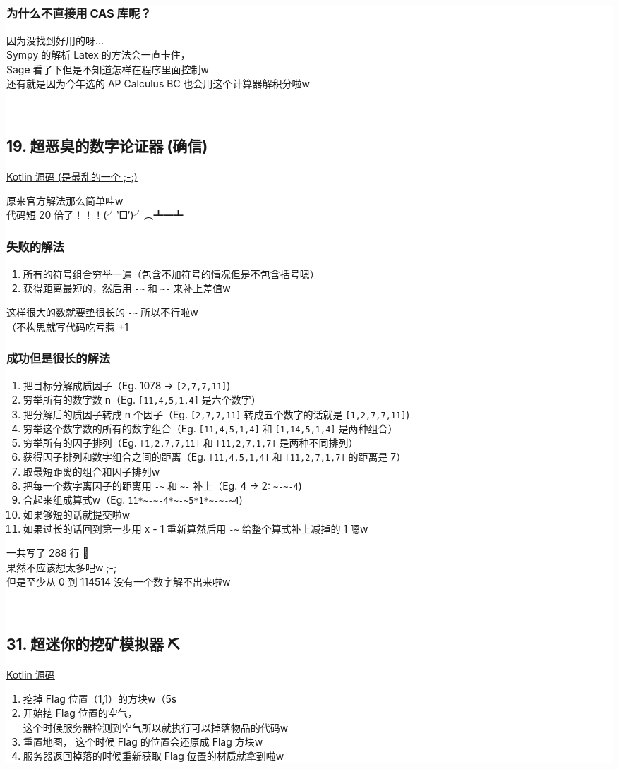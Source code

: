### 为什么不直接用 CAS 库呢？

因为没找到好用的呀...  
Sympy 的解析 Latex 的方法会一直卡住，  
Sage 看了下但是不知道怎样在程序里面控制w  
还有就是因为今年选的 AP Calculus BC 也会用这个计算器解积分啦w

<br>

## 19. 超恶臭的数字论证器 (确信)

[Kotlin 源码 (是最乱的一个 ;-;)](./KotlinProject/src/main/kotlin/org/hydev/experiment/CTF114514.kt)

原来官方解法那么简单哇w  
代码短 20 倍了！！！(╯‵□′)╯︵┻━┻

### 失败的解法

1. 所有的符号组合穷举一遍（包含不加符号的情况但是不包含括号嗯）
2. 获得距离最短的，然后用 `-~` 和 `~-` 来补上差值w

这样很大的数就要垫很长的 `-~` 所以不行啦w  
（不构思就写代码吃亏惹 +1

### 成功但是很长的解法

1. 把目标分解成质因子（Eg. 1078 → `[2,7,7,11]`)
2. 穷举所有的数字数 n（Eg. `[11,4,5,1,4]` 是六个数字）
3. 把分解后的质因子转成 n 个因子（Eg. `[2,7,7,11]` 转成五个数字的话就是 `[1,2,7,7,11]`)
4. 穷举这个数字数的所有的数字组合（Eg. `[11,4,5,1,4]` 和 `[1,14,5,1,4]` 是两种组合）
5. 穷举所有的因子排列（Eg. `[1,2,7,7,11]` 和 `[11,2,7,1,7]` 是两种不同排列）
6. 获得因子排列和数字组合之间的距离（Eg. `[11,4,5,1,4]` 和 `[11,2,7,1,7]` 的距离是 7）
7. 取最短距离的组合和因子排列w
8. 把每一个数字离因子的距离用 `-~` 和 `~-` 补上（Eg. 4 → 2: `~-~-4`)
9. 合起来组成算式w（Eg. `11*~-~-4*~-~5*1*~-~-~4`)
10. 如果够短的话就提交啦w
11. 如果过长的话回到第一步用 x - 1 重新算然后用 `-~` 给整个算式补上减掉的 1 嗯w

一共写了 288 行 🌚  
果然不应该想太多吧w ;-;  
但是至少从 0 到 114514 没有一个数字解不出来啦w

<br>

## 31. 超迷你的挖矿模拟器 ⛏️

[Kotlin 源码](./KotlinProject/src/main/kotlin/org/hydev/experiment/CTFMiniMiner.kt)

1. 挖掉 Flag 位置（1,1）的方块w（5s
2. 开始挖 Flag 位置的空气，  
   这个时候服务器检测到空气所以就执行可以掉落物品的代码w
3. 重置地图， 这个时候 Flag 的位置会还原成 Flag 方块w
4. 服务器返回掉落的时候重新获取 Flag 位置的材质就拿到啦w
